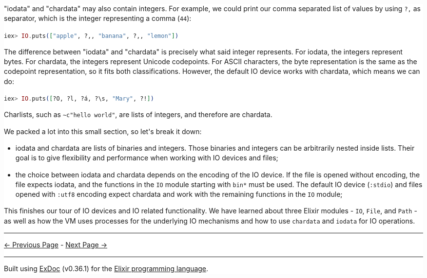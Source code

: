 "iodata" and "chardata" may also contain integers. For example, we could print our comma separated list of values by using `?,` as separator, which is the integer representing a comma (`44`):

```elixir
iex> IO.puts(["apple", ?,, "banana", ?,, "lemon"])
```

The difference between "iodata" and "chardata" is precisely what said integer represents. For iodata, the integers represent bytes. For chardata, the integers represent Unicode codepoints. For ASCII characters, the byte representation is the same as the codepoint representation, so it fits both classifications. However, the default IO device works with chardata, which means we can do:

```elixir
iex> IO.puts([?O, ?l, ?á, ?\s, "Mary", ?!])
```

Charlists, such as `~c"hello world"`, are lists of integers, and therefore are chardata.

We packed a lot into this small section, so let's break it down:

  * iodata and chardata are lists of binaries and integers. Those binaries and integers can be arbitrarily nested inside lists. Their goal is to give flexibility and performance when working with IO devices and files;

  * the choice between iodata and chardata depends on the encoding of the IO device. If the file is opened without encoding, the file expects iodata, and the functions in the `IO` module starting with `bin*` must be used. The default IO device (`:stdio`) and files opened with `:utf8` encoding expect chardata and work with the remaining functions in the `IO` module;

This finishes our tour of IO devices and IO related functionality. We have learned about three Elixir modules - `IO`, `File`, and `Path` - as well as how the VM uses processes for the underlying IO mechanisms and how to use `chardata` and `iodata` for IO operations.

---
[← Previous Page](processes.md "Processes") - [Next Page →](alias-require-and-import.md "alias, require, import, and use")

---
Built using [ExDoc](https://github.com/elixir-lang/ex_doc "ExDoc") (v0.36.1) for the [Elixir programming language](href="https://elixir-lang.org" "Elixir").
